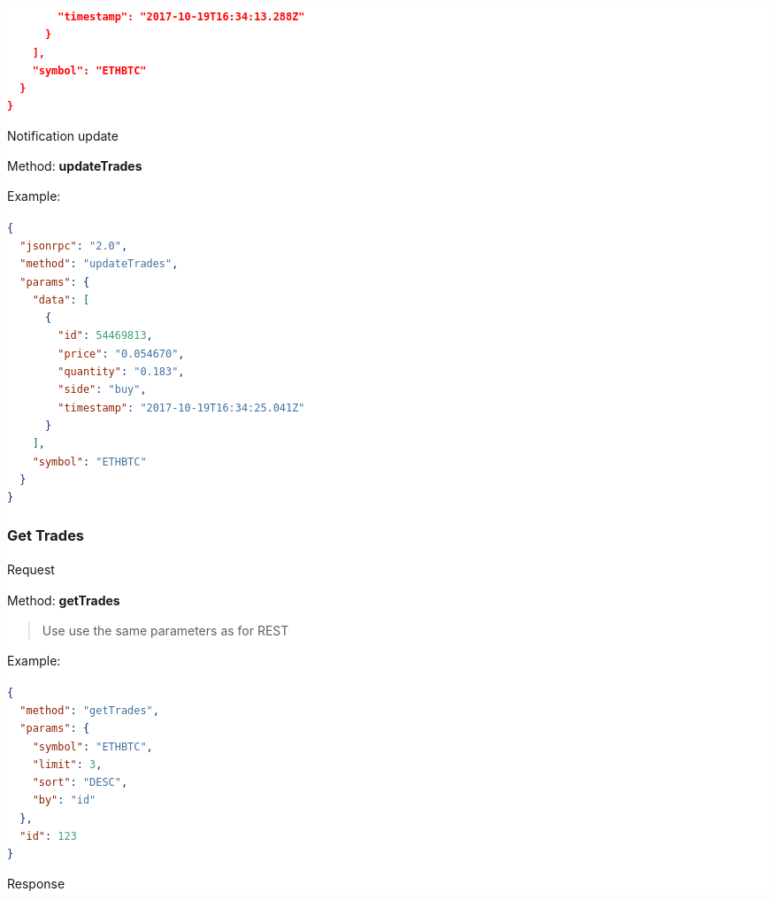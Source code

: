 ```json
        "timestamp": "2017-10-19T16:34:13.288Z"
      }
    ],
    "symbol": "ETHBTC"
  }
}
```

Notification update

Method: **updateTrades**

Example:
```json
{
  "jsonrpc": "2.0",
  "method": "updateTrades",
  "params": {
    "data": [
      {
        "id": 54469813,
        "price": "0.054670",
        "quantity": "0.183",
        "side": "buy",
        "timestamp": "2017-10-19T16:34:25.041Z"
      }
    ],
    "symbol": "ETHBTC"
  }
}    
```

### Get Trades

Request

Method: **getTrades**

> Use use the same parameters as for REST 

Example:
```json
{
  "method": "getTrades",
  "params": {
    "symbol": "ETHBTC",
    "limit": 3,
    "sort": "DESC",
    "by": "id"
  },
  "id": 123
}
```

Response
